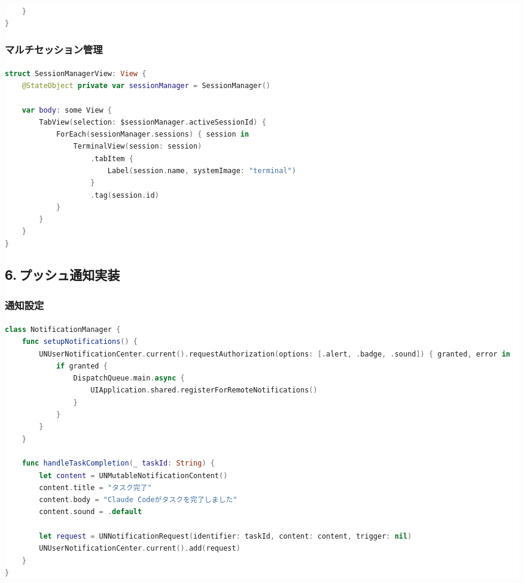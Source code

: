 ```swift
    }
}
```

### マルチセッション管理
```swift
struct SessionManagerView: View {
    @StateObject private var sessionManager = SessionManager()
    
    var body: some View {
        TabView(selection: $sessionManager.activeSessionId) {
            ForEach(sessionManager.sessions) { session in
                TerminalView(session: session)
                    .tabItem {
                        Label(session.name, systemImage: "terminal")
                    }
                    .tag(session.id)
            }
        }
    }
}
```

## 6. プッシュ通知実装

### 通知設定
```swift
class NotificationManager {
    func setupNotifications() {
        UNUserNotificationCenter.current().requestAuthorization(options: [.alert, .badge, .sound]) { granted, error in
            if granted {
                DispatchQueue.main.async {
                    UIApplication.shared.registerForRemoteNotifications()
                }
            }
        }
    }
    
    func handleTaskCompletion(_ taskId: String) {
        let content = UNMutableNotificationContent()
        content.title = "タスク完了"
        content.body = "Claude Codeがタスクを完了しました"
        content.sound = .default
        
        let request = UNNotificationRequest(identifier: taskId, content: content, trigger: nil)
        UNUserNotificationCenter.current().add(request)
    }
}
```
